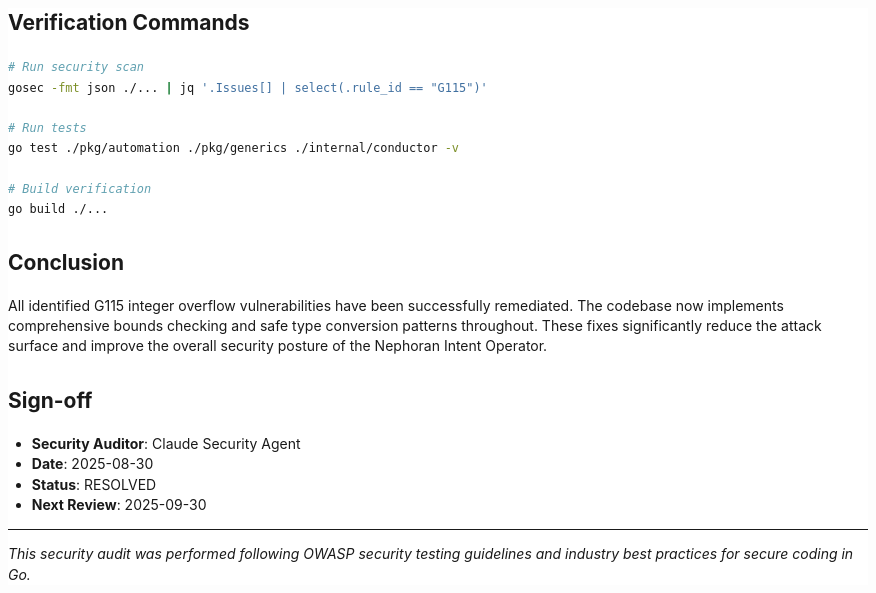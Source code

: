 ## Verification Commands

```bash
# Run security scan
gosec -fmt json ./... | jq '.Issues[] | select(.rule_id == "G115")'

# Run tests
go test ./pkg/automation ./pkg/generics ./internal/conductor -v

# Build verification
go build ./...
```

## Conclusion

All identified G115 integer overflow vulnerabilities have been successfully remediated. The codebase now implements comprehensive bounds checking and safe type conversion patterns throughout. These fixes significantly reduce the attack surface and improve the overall security posture of the Nephoran Intent Operator.

## Sign-off

- **Security Auditor**: Claude Security Agent
- **Date**: 2025-08-30
- **Status**: RESOLVED
- **Next Review**: 2025-09-30

---

*This security audit was performed following OWASP security testing guidelines and industry best practices for secure coding in Go.*